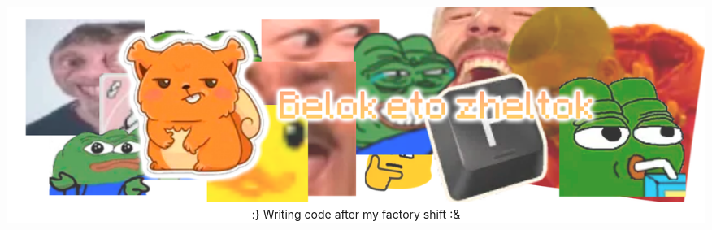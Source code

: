 <div align="center">
  <img src="./assets/pep401background.png" alt="Header Image" width="100%">
    :} Writing code after my factory shift :&
</div>
